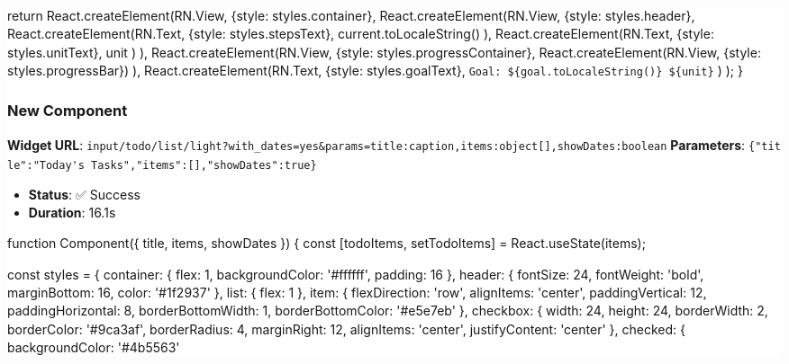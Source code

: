   return React.createElement(RN.View, {style: styles.container},
    React.createElement(RN.View, {style: styles.header},
      React.createElement(RN.Text, {style: styles.stepsText}, 
        current.toLocaleString()
      ),
      React.createElement(RN.Text, {style: styles.unitText},
        unit
      )
    ),
    React.createElement(RN.View, {style: styles.progressContainer},
      React.createElement(RN.View, {style: styles.progressBar})
    ),
    React.createElement(RN.Text, {style: styles.goalText},
      `Goal: ${goal.toLocaleString()} ${unit}`
    )
  );
}


### New Component
**Widget URL**: `input/todo/list/light?with_dates=yes&params=title:caption,items:object[],showDates:boolean`
**Parameters**: `{"title":"Today's Tasks","items":[],"showDates":true}`
- **Status**: ✅ Success
- **Duration**: 16.1s


function Component({ title, items, showDates }) {
  const [todoItems, setTodoItems] = React.useState(items);

  const styles = {
    container: {
      flex: 1,
      backgroundColor: '#ffffff',
      padding: 16
    },
    header: {
      fontSize: 24,
      fontWeight: 'bold',
      marginBottom: 16,
      color: '#1f2937'
    },
    list: {
      flex: 1
    },
    item: {
      flexDirection: 'row',
      alignItems: 'center',
      paddingVertical: 12,
      paddingHorizontal: 8,
      borderBottomWidth: 1,
      borderBottomColor: '#e5e7eb'
    },
    checkbox: {
      width: 24,
      height: 24,
      borderWidth: 2,
      borderColor: '#9ca3af',
      borderRadius: 4,
      marginRight: 12,
      alignItems: 'center',
      justifyContent: 'center'
    },
    checked: {
      backgroundColor: '#4b5563'